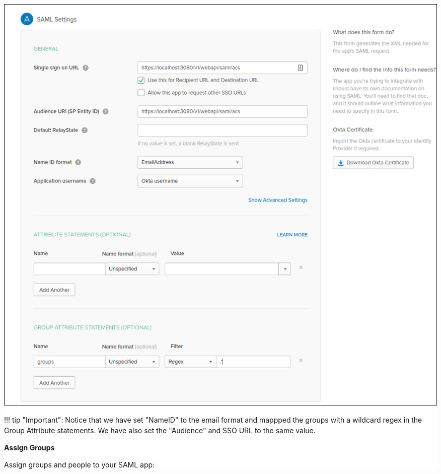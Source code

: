 ![Configure APP](img/okta-saml-3.png)

!!! tip "Important":
    Notice that we have set "NameID" to the email format and mappped the groups with 
    a wildcard regex in the Group Attribute statements. We have also set the "Audience" 
    and SSO URL to the same value.

**Assign Groups**

Assign groups and people to your SAML app:
